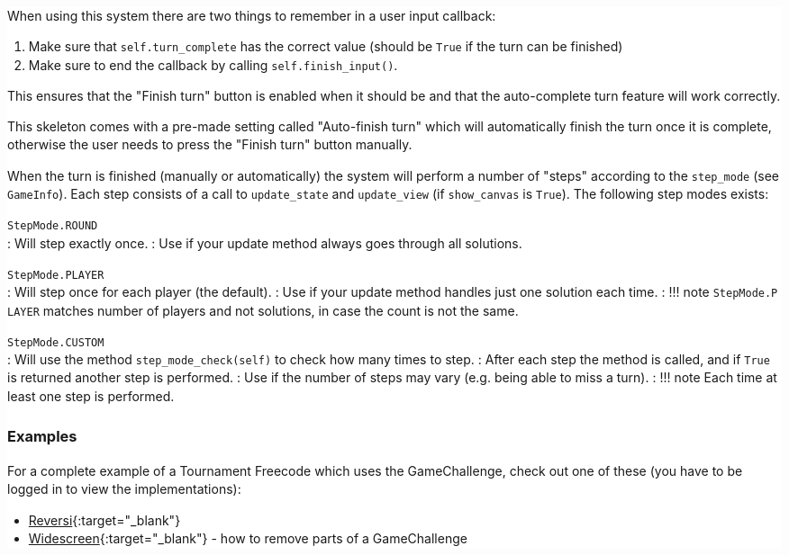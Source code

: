 When using this system there are two things to remember in a user input callback:

1.  Make sure that `self.turn_complete` has the correct value (should be `True` if the turn can be finished)
2.  Make sure to end the callback by calling `self.finish_input()`.

This ensures that the "Finish turn" button is enabled when it should be and that the auto-complete turn feature will work correctly.

This skeleton comes with a pre-made setting called "Auto-finish turn" which will automatically finish the turn once it is complete, otherwise the user needs to press the "Finish turn" button manually.

When the turn is finished (manually or automatically) the system will perform a number of "steps" according to the `step_mode` (see `GameInfo`).
Each step consists of a call to `update_state` and `update_view` (if `show_canvas` is `True`).
The following step modes exists:

`StepMode.ROUND`  
: Will step exactly once.
: Use if your update method always goes through all solutions.

`StepMode.PLAYER`  
: Will step once for each player (the default).
: Use if your update method handles just one solution each time.
: !!! note 
        `StepMode.PLAYER` matches number of players and not solutions, in case the count is not the same.

`StepMode.CUSTOM`  
: Will use the method `step_mode_check(self)` to check how many times to step.
: After each step the method is called, and if `True` is returned another step is performed.
: Use if the number of steps may vary (e.g. being able to miss a turn).
: !!! note
        Each time at least one step is performed.


### Examples

For a complete example of a Tournament Freecode which uses the GameChallenge, check out one of these (you have to be logged in to view the implementations):

- [Reversi](https://futureskill.com/freecode-creator/60ace4a1b705932a147b0686){:target="_blank"}
- [Widescreen](https://futureskill.com/freecode-creator/6668377f8e7fd9a591996e33){:target="_blank"} - how to remove parts of a GameChallenge
